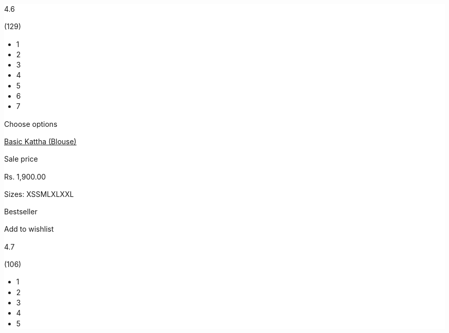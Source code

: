 4.6

(129)

[](/products/basic-kattha-blouse)

[](/products/basic-kattha-blouse)

[](/products/basic-kattha-blouse)

[](/products/basic-kattha-blouse)

[](/products/basic-kattha-blouse)

[](/products/basic-kattha-blouse)

[](/products/basic-kattha-blouse)

[](/products/basic-kattha-blouse)

- 1
- 2
- 3
- 4
- 5
- 6
- 7

Choose options

[Basic Kattha (Blouse)](/products/basic-kattha-blouse)

Sale price

Rs. 1,900.00

Sizes: XSSMLXLXXL

Bestseller

Add to wishlist

4.7

(106)

[](/products/basic-gulabi-blouse)

[](/products/basic-gulabi-blouse)

[](/products/basic-gulabi-blouse)

[](/products/basic-gulabi-blouse)

[](/products/basic-gulabi-blouse)

[](/products/basic-gulabi-blouse)

- 1
- 2
- 3
- 4
- 5
